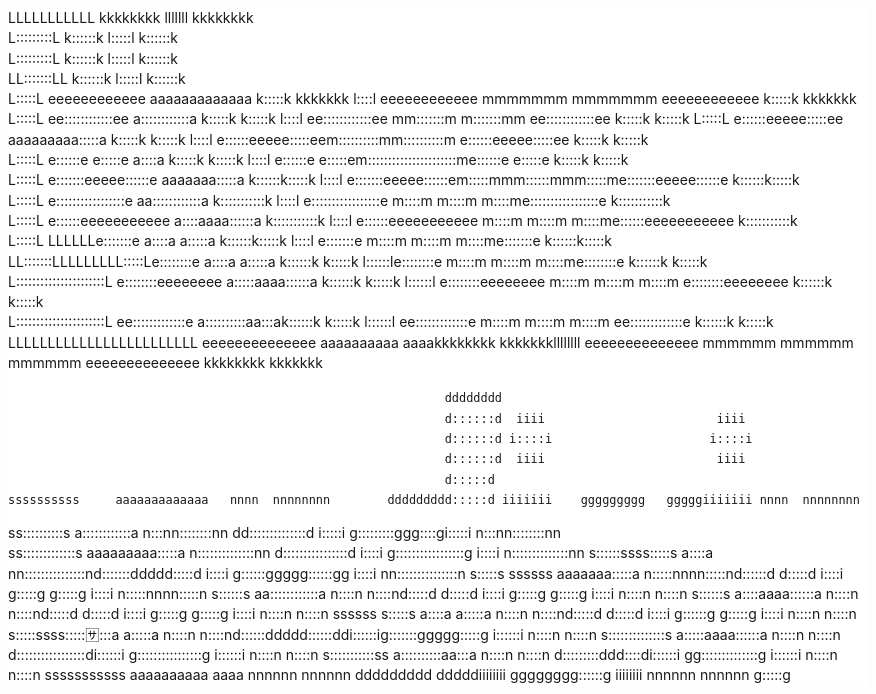 LLLLLLLLLLL                                                   kkkkkkkk           lllllll                                                                 kkkkkkkk           
L:::::::::L                                                   k::::::k           l:::::l                                                                 k::::::k           
L:::::::::L                                                   k::::::k           l:::::l                                                                 k::::::k           
LL:::::::LL                                                   k::::::k           l:::::l                                                                 k::::::k           
  L:::::L                   eeeeeeeeeeee      aaaaaaaaaaaaa    k:::::k    kkkkkkk l::::l     eeeeeeeeeeee       mmmmmmm    mmmmmmm       eeeeeeeeeeee     k:::::k    kkkkkkk
  L:::::L                 ee::::::::::::ee    a::::::::::::a   k:::::k   k:::::k  l::::l   ee::::::::::::ee   mm:::::::m  m:::::::mm   ee::::::::::::ee   k:::::k   k:::::k 
  L:::::L                e::::::eeeee:::::ee  aaaaaaaaa:::::a  k:::::k  k:::::k   l::::l  e::::::eeeee:::::eem::::::::::mm::::::::::m e::::::eeeee:::::ee k:::::k  k:::::k  
  L:::::L               e::::::e     e:::::e           a::::a  k:::::k k:::::k    l::::l e::::::e     e:::::em::::::::::::::::::::::me::::::e     e:::::e k:::::k k:::::k   
  L:::::L               e:::::::eeeee::::::e    aaaaaaa:::::a  k::::::k:::::k     l::::l e:::::::eeeee::::::em:::::mmm::::::mmm:::::me:::::::eeeee::::::e k::::::k:::::k    
  L:::::L               e:::::::::::::::::e   aa::::::::::::a  k:::::::::::k      l::::l e:::::::::::::::::e m::::m   m::::m   m::::me:::::::::::::::::e  k:::::::::::k     
  L:::::L               e::::::eeeeeeeeeee   a::::aaaa::::::a  k:::::::::::k      l::::l e::::::eeeeeeeeeee  m::::m   m::::m   m::::me::::::eeeeeeeeeee   k:::::::::::k     
  L:::::L         LLLLLLe:::::::e           a::::a    a:::::a  k::::::k:::::k     l::::l e:::::::e           m::::m   m::::m   m::::me:::::::e            k::::::k:::::k    
LL:::::::LLLLLLLLL:::::Le::::::::e          a::::a    a:::::a k::::::k k:::::k   l::::::le::::::::e          m::::m   m::::m   m::::me::::::::e          k::::::k k:::::k   
L::::::::::::::::::::::L e::::::::eeeeeeee  a:::::aaaa::::::a k::::::k  k:::::k  l::::::l e::::::::eeeeeeee  m::::m   m::::m   m::::m e::::::::eeeeeeee  k::::::k  k:::::k  
L::::::::::::::::::::::L  ee:::::::::::::e   a::::::::::aa:::ak::::::k   k:::::k l::::::l  ee:::::::::::::e  m::::m   m::::m   m::::m  ee:::::::::::::e  k::::::k   k:::::k 
LLLLLLLLLLLLLLLLLLLLLLLL    eeeeeeeeeeeeee    aaaaaaaaaa  aaaakkkkkkkk    kkkkkkkllllllll    eeeeeeeeeeeeee  mmmmmm   mmmmmm   mmmmmm    eeeeeeeeeeeeee  kkkkkkkk    kkkkkkk
                                                                                                                                                                            
                                                                                                                                
                                                                 dddddddd                                                      
                                                                 d::::::d  iiii                        iiii                    
                                                                 d::::::d i::::i                      i::::i                   
                                                                 d::::::d  iiii                        iiii                    
                                                                 d:::::d                                                       
    ssssssssss     aaaaaaaaaaaaa   nnnn  nnnnnnnn        ddddddddd:::::d iiiiiii    ggggggggg   gggggiiiiiii nnnn  nnnnnnnn    
  ss::::::::::s    a::::::::::::a  n:::nn::::::::nn    dd::::::::::::::d i:::::i   g:::::::::ggg::::gi:::::i n:::nn::::::::nn  
ss:::::::::::::s   aaaaaaaaa:::::a n::::::::::::::nn  d::::::::::::::::d  i::::i  g:::::::::::::::::g i::::i n::::::::::::::nn 
s::::::ssss:::::s           a::::a nn:::::::::::::::nd:::::::ddddd:::::d  i::::i g::::::ggggg::::::gg i::::i nn:::::::::::::::n
 s:::::s  ssssss     aaaaaaa:::::a   n:::::nnnn:::::nd::::::d    d:::::d  i::::i g:::::g     g:::::g  i::::i   n:::::nnnn:::::n
   s::::::s        aa::::::::::::a   n::::n    n::::nd:::::d     d:::::d  i::::i g:::::g     g:::::g  i::::i   n::::n    n::::n
      s::::::s    a::::aaaa::::::a   n::::n    n::::nd:::::d     d:::::d  i::::i g:::::g     g:::::g  i::::i   n::::n    n::::n
ssssss   s:::::s a::::a    a:::::a   n::::n    n::::nd:::::d     d:::::d  i::::i g::::::g    g:::::g  i::::i   n::::n    n::::n
s:::::ssss::::::sa::::a    a:::::a   n::::n    n::::nd::::::ddddd::::::ddi::::::ig:::::::ggggg:::::g i::::::i  n::::n    n::::n
s::::::::::::::s a:::::aaaa::::::a   n::::n    n::::n d:::::::::::::::::di::::::i g::::::::::::::::g i::::::i  n::::n    n::::n
 s:::::::::::ss   a::::::::::aa:::a  n::::n    n::::n  d:::::::::ddd::::di::::::i  gg::::::::::::::g i::::::i  n::::n    n::::n
  sssssssssss      aaaaaaaaaa  aaaa  nnnnnn    nnnnnn   ddddddddd   dddddiiiiiiii    gggggggg::::::g iiiiiiii  nnnnnn    nnnnnn
                                                                                             g:::::g                           